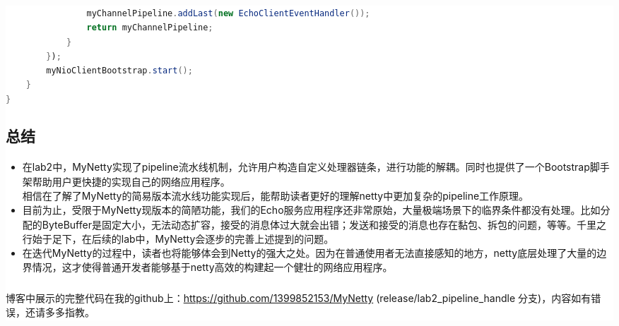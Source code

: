 ```java
                myChannelPipeline.addLast(new EchoClientEventHandler());
                return myChannelPipeline;
            }
        });
        myNioClientBootstrap.start();
    }
}
```
## 总结
* 在lab2中，MyNetty实现了pipeline流水线机制，允许用户构造自定义处理器链条，进行功能的解耦。同时也提供了一个Bootstrap脚手架帮助用户更快捷的实现自己的网络应用程序。  
  相信在了解了MyNetty的简易版本流水线功能实现后，能帮助读者更好的理解netty中更加复杂的pipeline工作原理。
* 目前为止，受限于MyNetty现版本的简陋功能，我们的Echo服务应用程序还非常原始，大量极端场景下的临界条件都没有处理。比如分配的ByteBuffer是固定大小，无法动态扩容，接受的消息体过大就会出错；发送和接受的消息也存在黏包、拆包的问题，等等。千里之行始于足下，在后续的lab中，MyNetty会逐步的完善上述提到的问题。
* 在迭代MyNetty的过程中，读者也将能够体会到Netty的强大之处。因为在普通使用者无法直接感知的地方，netty底层处理了大量的边界情况，这才使得普通开发者能够基于netty高效的构建起一个健壮的网络应用程序。
#####
博客中展示的完整代码在我的github上：https://github.com/1399852153/MyNetty (release/lab2_pipeline_handle 分支)，内容如有错误，还请多多指教。



